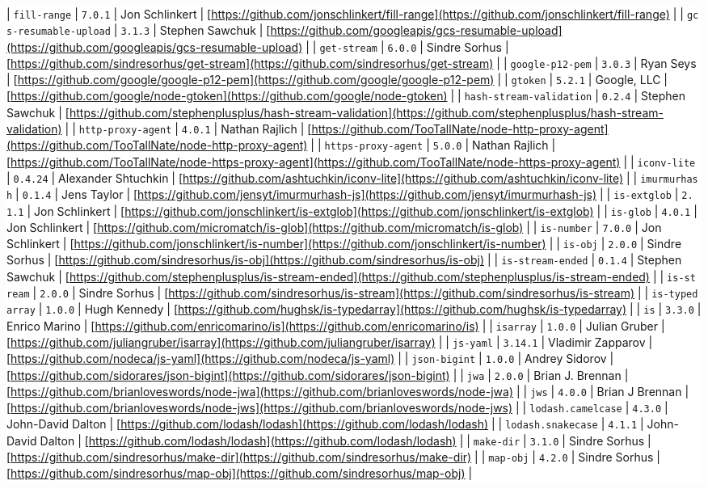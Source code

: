 | `fill-range`                     | `7.0.1`    | Jon Schlinkert      | [https://github.com/jonschlinkert/fill-range](https://github.com/jonschlinkert/fill-range)                                                     |
| `gcs-resumable-upload`           | `3.1.3`    | Stephen Sawchuk     | [https://github.com/googleapis/gcs-resumable-upload](https://github.com/googleapis/gcs-resumable-upload)                                       |
| `get-stream`                     | `6.0.0`    | Sindre Sorhus       | [https://github.com/sindresorhus/get-stream](https://github.com/sindresorhus/get-stream)                                                       |
| `google-p12-pem`                 | `3.0.3`    | Ryan Seys           | [https://github.com/google/google-p12-pem](https://github.com/google/google-p12-pem)                                                           |
| `gtoken`                         | `5.2.1`    | Google, LLC         | [https://github.com/google/node-gtoken](https://github.com/google/node-gtoken)                                                                 |
| `hash-stream-validation`         | `0.2.4`    | Stephen Sawchuk     | [https://github.com/stephenplusplus/hash-stream-validation](https://github.com/stephenplusplus/hash-stream-validation)                         |
| `http-proxy-agent`               | `4.0.1`    | Nathan Rajlich      | [https://github.com/TooTallNate/node-http-proxy-agent](https://github.com/TooTallNate/node-http-proxy-agent)                                   |
| `https-proxy-agent`              | `5.0.0`    | Nathan Rajlich      | [https://github.com/TooTallNate/node-https-proxy-agent](https://github.com/TooTallNate/node-https-proxy-agent)                                 |
| `iconv-lite`                     | `0.4.24`   | Alexander Shtuchkin | [https://github.com/ashtuchkin/iconv-lite](https://github.com/ashtuchkin/iconv-lite)                                                           |
| `imurmurhash`                    | `0.1.4`    | Jens Taylor         | [https://github.com/jensyt/imurmurhash-js](https://github.com/jensyt/imurmurhash-js)                                                           |
| `is-extglob`                     | `2.1.1`    | Jon Schlinkert      | [https://github.com/jonschlinkert/is-extglob](https://github.com/jonschlinkert/is-extglob)                                                     |
| `is-glob`                        | `4.0.1`    | Jon Schlinkert      | [https://github.com/micromatch/is-glob](https://github.com/micromatch/is-glob)                                                                 |
| `is-number`                      | `7.0.0`    | Jon Schlinkert      | [https://github.com/jonschlinkert/is-number](https://github.com/jonschlinkert/is-number)                                                       |
| `is-obj`                         | `2.0.0`    | Sindre Sorhus       | [https://github.com/sindresorhus/is-obj](https://github.com/sindresorhus/is-obj)                                                               |
| `is-stream-ended`                | `0.1.4`    | Stephen Sawchuk     | [https://github.com/stephenplusplus/is-stream-ended](https://github.com/stephenplusplus/is-stream-ended)                                       |
| `is-stream`                      | `2.0.0`    | Sindre Sorhus       | [https://github.com/sindresorhus/is-stream](https://github.com/sindresorhus/is-stream)                                                         |
| `is-typedarray`                  | `1.0.0`    | Hugh Kennedy        | [https://github.com/hughsk/is-typedarray](https://github.com/hughsk/is-typedarray)                                                             |
| `is`                             | `3.3.0`    | Enrico Marino       | [https://github.com/enricomarino/is](https://github.com/enricomarino/is)                                                                       |
| `isarray`                        | `1.0.0`    | Julian Gruber       | [https://github.com/juliangruber/isarray](https://github.com/juliangruber/isarray)                                                             |
| `js-yaml`                        | `3.14.1`   | Vladimir Zapparov   | [https://github.com/nodeca/js-yaml](https://github.com/nodeca/js-yaml)                                                                         |
| `json-bigint`                    | `1.0.0`    | Andrey Sidorov      | [https://github.com/sidorares/json-bigint](https://github.com/sidorares/json-bigint)                                                           |
| `jwa`                            | `2.0.0`    | Brian J. Brennan    | [https://github.com/brianloveswords/node-jwa](https://github.com/brianloveswords/node-jwa)                                                     |
| `jws`                            | `4.0.0`    | Brian J Brennan     | [https://github.com/brianloveswords/node-jws](https://github.com/brianloveswords/node-jws)                                                     |
| `lodash.camelcase`               | `4.3.0`    | John-David Dalton   | [https://github.com/lodash/lodash](https://github.com/lodash/lodash)                                                                           |
| `lodash.snakecase`               | `4.1.1`    | John-David Dalton   | [https://github.com/lodash/lodash](https://github.com/lodash/lodash)                                                                           |
| `make-dir`                       | `3.1.0`    | Sindre Sorhus       | [https://github.com/sindresorhus/make-dir](https://github.com/sindresorhus/make-dir)                                                           |
| `map-obj`                        | `4.2.0`    | Sindre Sorhus       | [https://github.com/sindresorhus/map-obj](https://github.com/sindresorhus/map-obj)                                                             |
